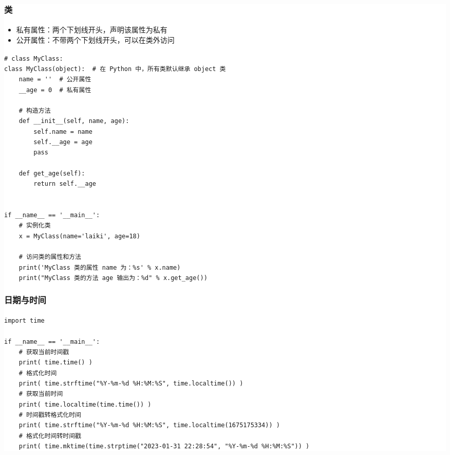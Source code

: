 ### 类
- 私有属性：两个下划线开头，声明该属性为私有
- 公开属性：不带两个下划线开头，可以在类外访问

```
# class MyClass:
class MyClass(object):  # 在 Python 中，所有类默认继承 object 类
    name = ''  # 公开属性
    __age = 0  # 私有属性

    # 构造方法
    def __init__(self, name, age):
        self.name = name
        self.__age = age
        pass

    def get_age(self):
        return self.__age


if __name__ == '__main__':
    # 实例化类
    x = MyClass(name='laiki', age=18)

    # 访问类的属性和方法
    print('MyClass 类的属性 name 为：%s' % x.name)
    print("MyClass 类的方法 age 输出为：%d" % x.get_age())
```

### 日期与时间
```
import time

if __name__ == '__main__':
    # 获取当前时间戳
    print( time.time() )
    # 格式化时间
    print( time.strftime("%Y-%m-%d %H:%M:%S", time.localtime()) )
    # 获取当前时间
    print( time.localtime(time.time()) )
    # 时间戳转格式化时间
    print( time.strftime("%Y-%m-%d %H:%M:%S", time.localtime(1675175334)) )
    # 格式化时间转时间戳
    print( time.mktime(time.strptime("2023-01-31 22:28:54", "%Y-%m-%d %H:%M:%S")) )
```







